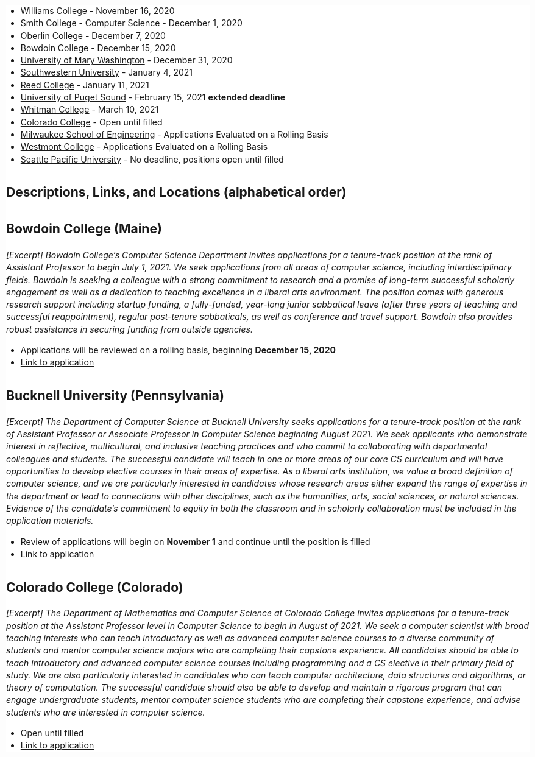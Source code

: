 - [Williams College](#williams) - November 16, 2020
- [Smith College - Computer Science](#smith-cs) - December 1, 2020
- [Oberlin College](#oberlin) - December 7, 2020
- [Bowdoin College](#bowdoin) - December 15, 2020
- [University of Mary Washington](#umw) - December 31, 2020
- [Southwestern University](#su) - January 4, 2021
- [Reed College](#reed) - January 11, 2021
- [University of Puget Sound](#pugetsound) - February 15, 2021 **extended deadline**
- [Whitman College](#whitman) - March 10, 2021
- [Colorado College](#colorado) - Open until filled
- [Milwaukee School of Engineering](#msoe) - Applications Evaluated on a Rolling Basis
- [Westmont College](#westmont) - Applications Evaluated on a Rolling Basis
- [Seattle Pacific University](#spu) - No deadline, positions open until filled


## Descriptions, Links, and Locations (alphabetical order)

## <a name="bowdoin">Bowdoin College (Maine)</a>
_[Excerpt] Bowdoin College’s Computer Science Department invites applications for a tenure-track position at the rank of Assistant Professor to begin July 1, 2021. We seek applications from all areas of computer science, including interdisciplinary fields. Bowdoin is seeking a colleague with a strong commitment to research and a promise of long-term successful scholarly engagement as well as a dedication to teaching excellence in a liberal arts environment. The position comes with generous research support including startup funding, a fully-funded, year-long junior sabbatical leave (after three years of teaching and successful reappointment), regular post-tenure sabbaticals, as well as conference and travel support. Bowdoin also provides robust assistance in securing funding from outside agencies._
- Applications will be reviewed on a rolling basis, beginning **December 15, 2020**
- [Link to application](https://careers.bowdoin.edu/postings/6858)

## <a name="bucknell">Bucknell University (Pennsylvania)</a>
_[Excerpt] The Department of Computer Science at Bucknell University seeks applications for a tenure-track position at the rank of Assistant Professor or Associate Professor in Computer Science beginning August 2021. We seek applicants who demonstrate interest in reflective, multicultural, and inclusive teaching practices and who commit to collaborating with departmental colleagues and students. The successful candidate will teach in one or more areas of our core CS curriculum and will have opportunities to develop elective courses in their areas of expertise. As a liberal arts institution, we value a broad definition of computer science, and we are particularly interested in candidates whose research areas either expand the range of expertise in the department or lead to connections with other disciplines, such as the humanities, arts, social sciences, or natural sciences. Evidence of the candidate’s commitment to equity in both the classroom and in scholarly collaboration must be included in the application materials._
- Review of applications will begin on **November 1** and continue until the position is filled
- [Link to application](https://jobs.bucknell.edu/en-us/job/496623/tenure-track-assistantassociate-professor-of-computer-science)

## <a name="colorado">Colorado College (Colorado)</a>
_[Excerpt] The Department of Mathematics and Computer Science at Colorado College invites applications for a tenure-track position at the Assistant Professor level in Computer Science to begin in August of 2021. We seek a computer scientist with broad teaching interests who can teach introductory as well as advanced computer science courses to a diverse community of students and mentor computer science majors who are completing their capstone experience. All candidates should be able to teach introductory and advanced computer science courses including programming and a CS elective in their primary field of study. We are also particularly interested in candidates who can teach computer architecture, data structures and algorithms, or theory of computation. The successful candidate should also be able to develop and maintain a rigorous program that can engage undergraduate students, mentor computer science students who are completing their capstone experience, and advise students who are interested in computer science._
- Open until filled
- [Link to application](https://employment.coloradocollege.edu/postings/4496)
